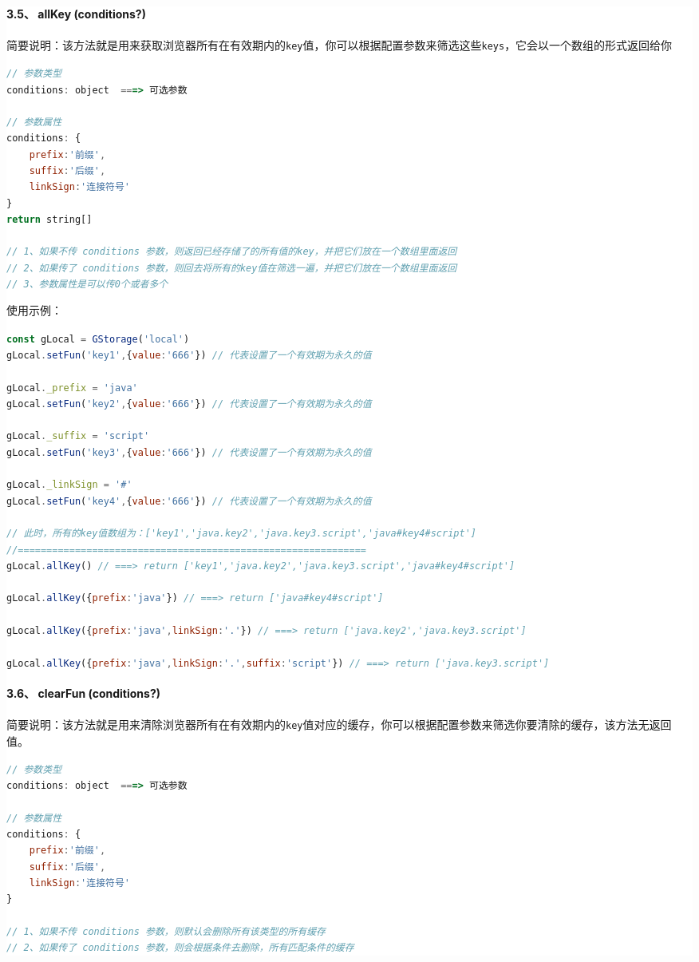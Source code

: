 

#### 3.5、  allKey (conditions?)
简要说明：该方法就是用来获取浏览器所有在有效期内的`key`值，你可以根据配置参数来筛选这些`keys`，它会以一个数组的形式返回给你
```js
// 参数类型
conditions: object  ===> 可选参数

// 参数属性
conditions: {
	prefix:'前缀',
    suffix:'后缀',
    linkSign:'连接符号'
}
return string[]

// 1、如果不传 conditions 参数，则返回已经存储了的所有值的key，并把它们放在一个数组里面返回
// 2、如果传了 conditions 参数，则回去将所有的key值在筛选一遍，并把它们放在一个数组里面返回
// 3、参数属性是可以传0个或者多个

```

使用示例：

```js
const gLocal = GStorage('local')
gLocal.setFun('key1',{value:'666'}) // 代表设置了一个有效期为永久的值

gLocal._prefix = 'java'
gLocal.setFun('key2',{value:'666'}) // 代表设置了一个有效期为永久的值

gLocal._suffix = 'script'
gLocal.setFun('key3',{value:'666'}) // 代表设置了一个有效期为永久的值

gLocal._linkSign = '#'
gLocal.setFun('key4',{value:'666'}) // 代表设置了一个有效期为永久的值

// 此时，所有的key值数组为：['key1','java.key2','java.key3.script','java#key4#script']
//=============================================================
gLocal.allKey() // ===> return ['key1','java.key2','java.key3.script','java#key4#script']

gLocal.allKey({prefix:'java'}) // ===> return ['java#key4#script']

gLocal.allKey({prefix:'java',linkSign:'.'}) // ===> return ['java.key2','java.key3.script']

gLocal.allKey({prefix:'java',linkSign:'.',suffix:'script'}) // ===> return ['java.key3.script']

```



#### 3.6、  clearFun (conditions?)
简要说明：该方法就是用来清除浏览器所有在有效期内的`key`值对应的缓存，你可以根据配置参数来筛选你要清除的缓存，该方法无返回值。

```js
// 参数类型
conditions: object  ===> 可选参数

// 参数属性
conditions: {
	prefix:'前缀',
    suffix:'后缀',
    linkSign:'连接符号'
}

// 1、如果不传 conditions 参数，则默认会删除所有该类型的所有缓存
// 2、如果传了 conditions 参数，则会根据条件去删除，所有匹配条件的缓存
```
